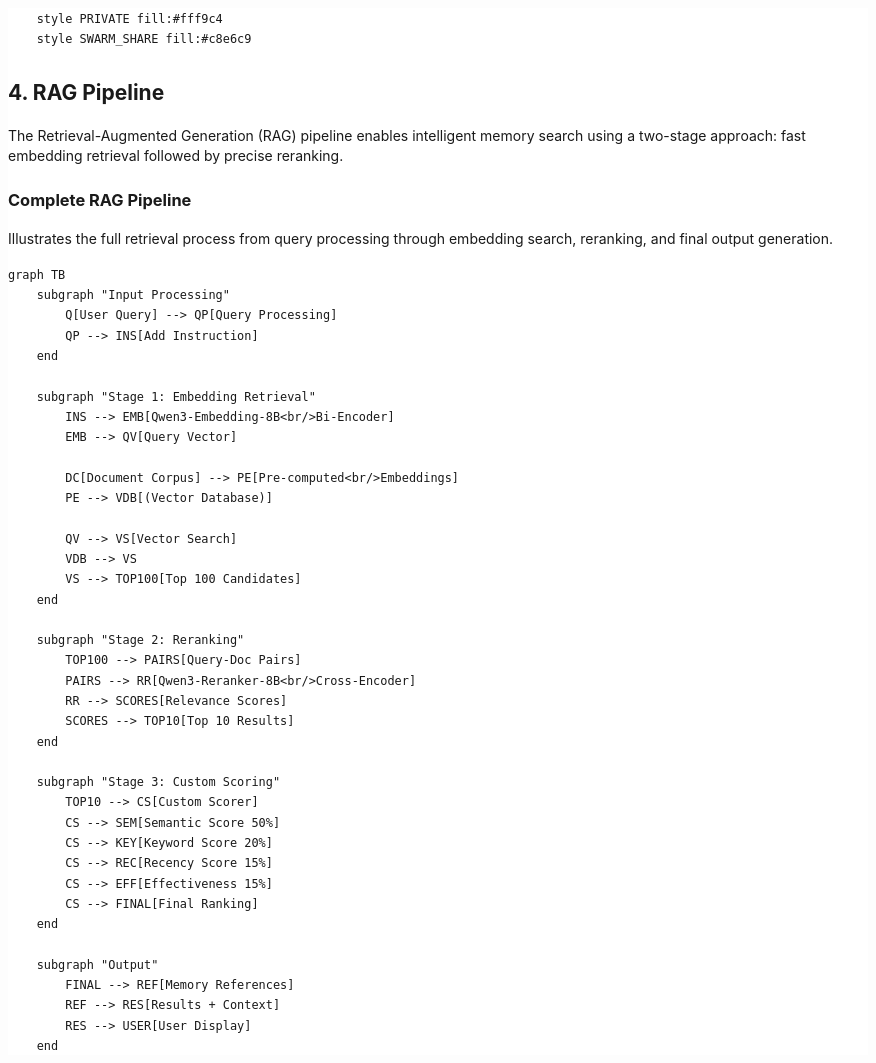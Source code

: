 ```mermaid
    style PRIVATE fill:#fff9c4
    style SWARM_SHARE fill:#c8e6c9
```

## 4. RAG Pipeline

The Retrieval-Augmented Generation (RAG) pipeline enables intelligent memory search using a two-stage approach: fast embedding retrieval followed by precise reranking.

### Complete RAG Pipeline
Illustrates the full retrieval process from query processing through embedding search, reranking, and final output generation.

```mermaid
graph TB
    subgraph "Input Processing"
        Q[User Query] --> QP[Query Processing]
        QP --> INS[Add Instruction]
    end
    
    subgraph "Stage 1: Embedding Retrieval"
        INS --> EMB[Qwen3-Embedding-8B<br/>Bi-Encoder]
        EMB --> QV[Query Vector]
        
        DC[Document Corpus] --> PE[Pre-computed<br/>Embeddings]
        PE --> VDB[(Vector Database)]
        
        QV --> VS[Vector Search]
        VDB --> VS
        VS --> TOP100[Top 100 Candidates]
    end
    
    subgraph "Stage 2: Reranking"
        TOP100 --> PAIRS[Query-Doc Pairs]
        PAIRS --> RR[Qwen3-Reranker-8B<br/>Cross-Encoder]
        RR --> SCORES[Relevance Scores]
        SCORES --> TOP10[Top 10 Results]
    end
    
    subgraph "Stage 3: Custom Scoring"
        TOP10 --> CS[Custom Scorer]
        CS --> SEM[Semantic Score 50%]
        CS --> KEY[Keyword Score 20%]
        CS --> REC[Recency Score 15%]
        CS --> EFF[Effectiveness 15%]
        CS --> FINAL[Final Ranking]
    end
    
    subgraph "Output"
        FINAL --> REF[Memory References]
        REF --> RES[Results + Context]
        RES --> USER[User Display]
    end
```
